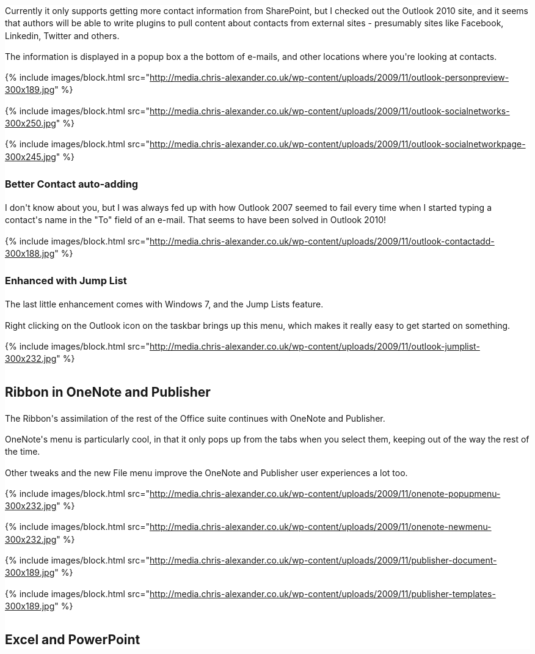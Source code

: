 Currently it only supports getting more contact information from SharePoint, but I checked out the Outlook 2010 site, and it seems that authors will be able to write plugins to pull content about contacts from external sites - presumably sites like Facebook, Linkedin, Twitter and others.

The information is displayed in a popup box a the bottom of e-mails, and other locations where you're looking at contacts.

{% include images/block.html src="http://media.chris-alexander.co.uk/wp-content/uploads/2009/11/outlook-personpreview-300x189.jpg" %}

{% include images/block.html src="http://media.chris-alexander.co.uk/wp-content/uploads/2009/11/outlook-socialnetworks-300x250.jpg" %}

{% include images/block.html src="http://media.chris-alexander.co.uk/wp-content/uploads/2009/11/outlook-socialnetworkpage-300x245.jpg" %}

### Better Contact auto-adding

I don't know about you, but I was always fed up with how Outlook 2007 seemed to fail every time when I started typing a contact's name in the "To" field of an e-mail. That seems to have been solved in Outlook 2010!

{% include images/block.html src="http://media.chris-alexander.co.uk/wp-content/uploads/2009/11/outlook-contactadd-300x188.jpg" %}

### Enhanced with Jump List

The last little enhancement comes with Windows 7, and the Jump Lists feature.

Right clicking on the Outlook icon on the taskbar brings up this menu, which makes it really easy to get started on something.

{% include images/block.html src="http://media.chris-alexander.co.uk/wp-content/uploads/2009/11/outlook-jumplist-300x232.jpg" %}

## Ribbon in OneNote and Publisher

The Ribbon's assimilation of the rest of the Office suite continues with OneNote and Publisher.

OneNote's menu is particularly cool, in that it only pops up from the tabs when you select them, keeping out of the way the rest of the time.

Other tweaks and the new File menu improve the OneNote and Publisher user experiences a lot too.

{% include images/block.html src="http://media.chris-alexander.co.uk/wp-content/uploads/2009/11/onenote-popupmenu-300x232.jpg" %}

{% include images/block.html src="http://media.chris-alexander.co.uk/wp-content/uploads/2009/11/onenote-newmenu-300x232.jpg" %}

{% include images/block.html src="http://media.chris-alexander.co.uk/wp-content/uploads/2009/11/publisher-document-300x189.jpg" %}

{% include images/block.html src="http://media.chris-alexander.co.uk/wp-content/uploads/2009/11/publisher-templates-300x189.jpg" %}

## Excel and PowerPoint

